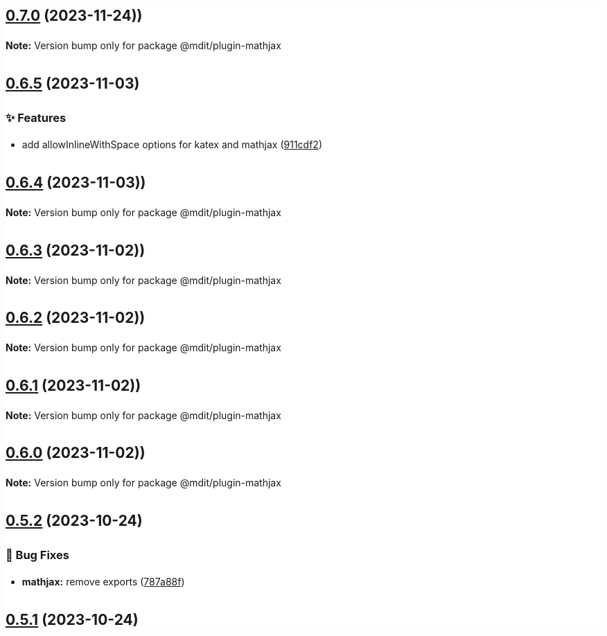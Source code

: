 ## [0.7.0](https://github.com/mdit-plugins/mdit-plugins/compare/v0.6.5...v0.7.0) (2023-11-24))

**Note:** Version bump only for package @mdit/plugin-mathjax

## [0.6.5](https://github.com/mdit-plugins/mdit-plugins/compare/v0.6.4...v0.6.5) (2023-11-03)

### ✨ Features

- add allowInlineWithSpace options for katex and mathjax ([911cdf2](https://github.com/mdit-plugins/mdit-plugins/commit/911cdf219bea6252248e5416602628399e62fed6))

## [0.6.4](https://github.com/mdit-plugins/mdit-plugins/compare/v0.6.3...v0.6.4) (2023-11-03))

**Note:** Version bump only for package @mdit/plugin-mathjax

## [0.6.3](https://github.com/mdit-plugins/mdit-plugins/compare/v0.6.2...v0.6.3) (2023-11-02))

**Note:** Version bump only for package @mdit/plugin-mathjax

## [0.6.2](https://github.com/mdit-plugins/mdit-plugins/compare/v0.6.1...v0.6.2) (2023-11-02))

**Note:** Version bump only for package @mdit/plugin-mathjax

## [0.6.1](https://github.com/mdit-plugins/mdit-plugins/compare/v0.6.0...v0.6.1) (2023-11-02))

**Note:** Version bump only for package @mdit/plugin-mathjax

## [0.6.0](https://github.com/mdit-plugins/mdit-plugins/compare/v0.5.2...v0.6.0) (2023-11-02))

**Note:** Version bump only for package @mdit/plugin-mathjax

## [0.5.2](https://github.com/mdit-plugins/mdit-plugins/compare/v0.5.1...v0.5.2) (2023-10-24)

### 🐛 Bug Fixes

- **mathjax:** remove exports ([787a88f](https://github.com/mdit-plugins/mdit-plugins/commit/787a88f4591529537c4d12d0bd26089f70a72296))

## [0.5.1](https://github.com/mdit-plugins/mdit-plugins/compare/v0.5.0...v0.5.1) (2023-10-24)
